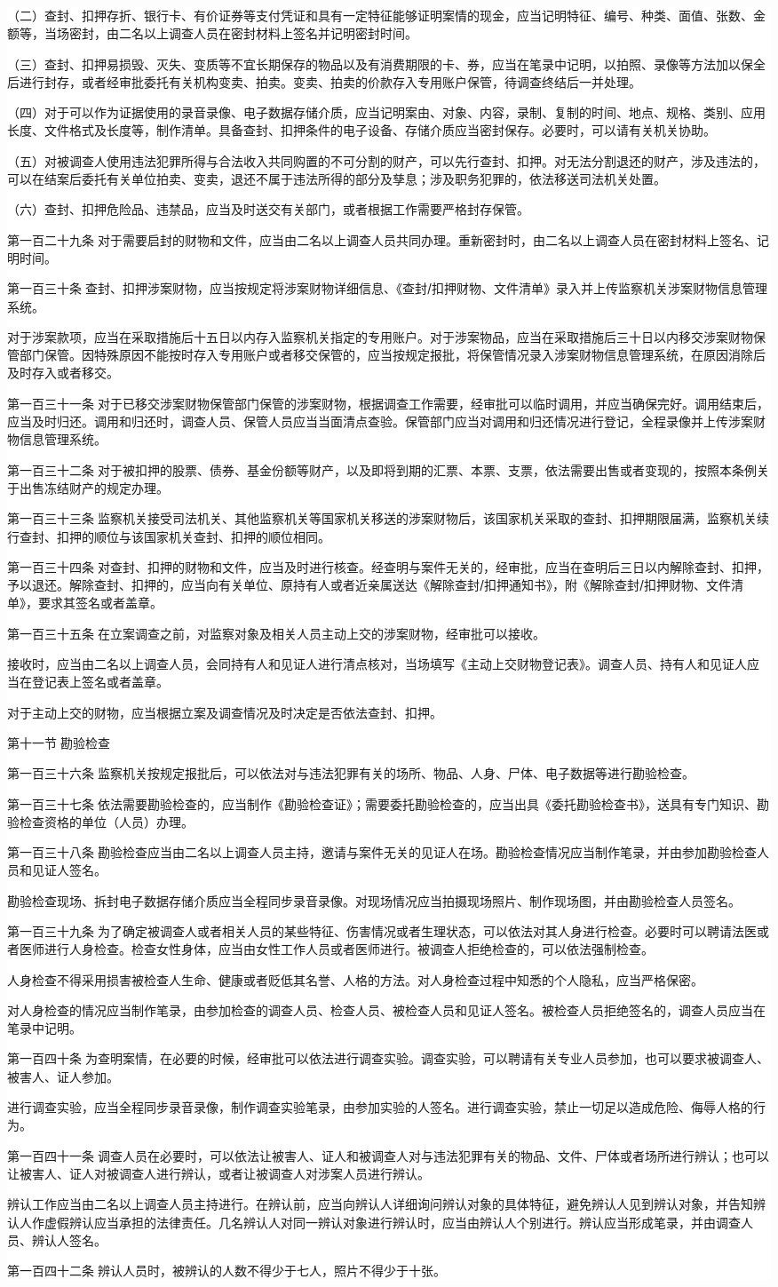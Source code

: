 （二）查封、扣押存折、银行卡、有价证券等支付凭证和具有一定特征能够证明案情的现金，应当记明特征、编号、种类、面值、张数、金额等，当场密封，由二名以上调查人员在密封材料上签名并记明密封时间。

（三）查封、扣押易损毁、灭失、变质等不宜长期保存的物品以及有消费期限的卡、券，应当在笔录中记明，以拍照、录像等方法加以保全后进行封存，或者经审批委托有关机构变卖、拍卖。变卖、拍卖的价款存入专用账户保管，待调查终结后一并处理。

（四）对于可以作为证据使用的录音录像、电子数据存储介质，应当记明案由、对象、内容，录制、复制的时间、地点、规格、类别、应用长度、文件格式及长度等，制作清单。具备查封、扣押条件的电子设备、存储介质应当密封保存。必要时，可以请有关机关协助。

（五）对被调查人使用违法犯罪所得与合法收入共同购置的不可分割的财产，可以先行查封、扣押。对无法分割退还的财产，涉及违法的，可以在结案后委托有关单位拍卖、变卖，退还不属于违法所得的部分及孳息；涉及职务犯罪的，依法移送司法机关处置。

（六）查封、扣押危险品、违禁品，应当及时送交有关部门，或者根据工作需要严格封存保管。

第一百二十九条 对于需要启封的财物和文件，应当由二名以上调查人员共同办理。重新密封时，由二名以上调查人员在密封材料上签名、记明时间。

第一百三十条 查封、扣押涉案财物，应当按规定将涉案财物详细信息、《查封/扣押财物、文件清单》录入并上传监察机关涉案财物信息管理系统。

对于涉案款项，应当在采取措施后十五日以内存入监察机关指定的专用账户。对于涉案物品，应当在采取措施后三十日以内移交涉案财物保管部门保管。因特殊原因不能按时存入专用账户或者移交保管的，应当按规定报批，将保管情况录入涉案财物信息管理系统，在原因消除后及时存入或者移交。

第一百三十一条 对于已移交涉案财物保管部门保管的涉案财物，根据调查工作需要，经审批可以临时调用，并应当确保完好。调用结束后，应当及时归还。调用和归还时，调查人员、保管人员应当当面清点查验。保管部门应当对调用和归还情况进行登记，全程录像并上传涉案财物信息管理系统。

第一百三十二条 对于被扣押的股票、债券、基金份额等财产，以及即将到期的汇票、本票、支票，依法需要出售或者变现的，按照本条例关于出售冻结财产的规定办理。

第一百三十三条 监察机关接受司法机关、其他监察机关等国家机关移送的涉案财物后，该国家机关采取的查封、扣押期限届满，监察机关续行查封、扣押的顺位与该国家机关查封、扣押的顺位相同。

第一百三十四条 对查封、扣押的财物和文件，应当及时进行核查。经查明与案件无关的，经审批，应当在查明后三日以内解除查封、扣押，予以退还。解除查封、扣押的，应当向有关单位、原持有人或者近亲属送达《解除查封/扣押通知书》，附《解除查封/扣押财物、文件清单》，要求其签名或者盖章。

第一百三十五条 在立案调查之前，对监察对象及相关人员主动上交的涉案财物，经审批可以接收。

接收时，应当由二名以上调查人员，会同持有人和见证人进行清点核对，当场填写《主动上交财物登记表》。调查人员、持有人和见证人应当在登记表上签名或者盖章。

对于主动上交的财物，应当根据立案及调查情况及时决定是否依法查封、扣押。

第十一节 勘验检查

第一百三十六条 监察机关按规定报批后，可以依法对与违法犯罪有关的场所、物品、人身、尸体、电子数据等进行勘验检查。

第一百三十七条 依法需要勘验检查的，应当制作《勘验检查证》；需要委托勘验检查的，应当出具《委托勘验检查书》，送具有专门知识、勘验检查资格的单位（人员）办理。

第一百三十八条 勘验检查应当由二名以上调查人员主持，邀请与案件无关的见证人在场。勘验检查情况应当制作笔录，并由参加勘验检查人员和见证人签名。

勘验检查现场、拆封电子数据存储介质应当全程同步录音录像。对现场情况应当拍摄现场照片、制作现场图，并由勘验检查人员签名。

第一百三十九条 为了确定被调查人或者相关人员的某些特征、伤害情况或者生理状态，可以依法对其人身进行检查。必要时可以聘请法医或者医师进行人身检查。检查女性身体，应当由女性工作人员或者医师进行。被调查人拒绝检查的，可以依法强制检查。

人身检查不得采用损害被检查人生命、健康或者贬低其名誉、人格的方法。对人身检查过程中知悉的个人隐私，应当严格保密。

对人身检查的情况应当制作笔录，由参加检查的调查人员、检查人员、被检查人员和见证人签名。被检查人员拒绝签名的，调查人员应当在笔录中记明。

第一百四十条 为查明案情，在必要的时候，经审批可以依法进行调查实验。调查实验，可以聘请有关专业人员参加，也可以要求被调查人、被害人、证人参加。

进行调查实验，应当全程同步录音录像，制作调查实验笔录，由参加实验的人签名。进行调查实验，禁止一切足以造成危险、侮辱人格的行为。

第一百四十一条 调查人员在必要时，可以依法让被害人、证人和被调查人对与违法犯罪有关的物品、文件、尸体或者场所进行辨认；也可以让被害人、证人对被调查人进行辨认，或者让被调查人对涉案人员进行辨认。

辨认工作应当由二名以上调查人员主持进行。在辨认前，应当向辨认人详细询问辨认对象的具体特征，避免辨认人见到辨认对象，并告知辨认人作虚假辨认应当承担的法律责任。几名辨认人对同一辨认对象进行辨认时，应当由辨认人个别进行。辨认应当形成笔录，并由调查人员、辨认人签名。

第一百四十二条 辨认人员时，被辨认的人数不得少于七人，照片不得少于十张。
